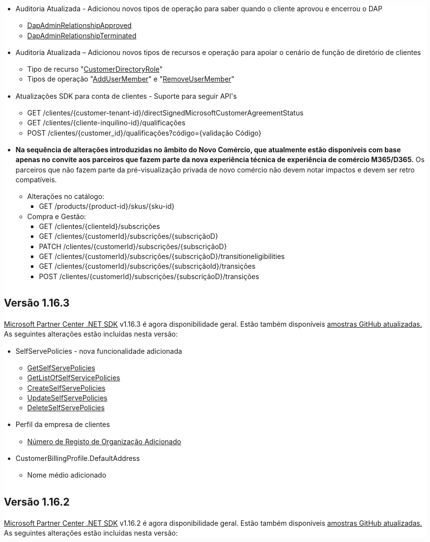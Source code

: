 * Auditoria Atualizada - Adicionou novos tipos de operação para saber quando o cliente aprovou e encerrou o DAP
  * [DapAdminRelationshipApproved](auditing-resources.md)
  * [DapAdminRelationshipTerminated](auditing-resources.md)

* Auditoria Atualizada – Adicionou novos tipos de recursos e operação para apoiar o cenário de função de diretório de clientes
  * Tipo de recurso "[CustomerDirectoryRole](auditing-resources.md)"
  * Tipos de operação "[AddUserMember](auditing-resources.md)" e "[RemoveUserMember](auditing-resources.md)"

* Atualizações SDK para conta de clientes - Suporte para seguir API's
  * GET /clientes/{customer-tenant-id}/directSignedMicrosoftCustomerAgreementStatus
  * GET /clientes/{cliente-inquilino-id}/qualificações 
  * POST /clientes/{customer_id}/qualificações?código={validação Código}

* **Na sequência de alterações introduzidas no âmbito do Novo Comércio, que atualmente estão disponíveis com base apenas no convite aos parceiros que fazem parte da nova experiência técnica de experiência de comércio M365/D365.** Os parceiros que não fazem parte da pré-visualização privada de novo comércio não devem notar impactos e devem ser retro compatíveis.
  * Alterações no catálogo:
    * GET /products/{product-id}/skus/{sku-id}
  * Compra e Gestão:
    * GET /clientes/{clienteId}/subscrições
    * GET /clientes/{customerId}/subscrições/{subscriçãoD}
    * PATCH /clientes/{customerId}/subscrições/{subscriçãoD}
    * GET /clientes/{customerId}/subscrições/{subscriçãoD}/transitioneligibilities
    * GET /clientes/{customerId}/subscrições/{subscriçãoId}/transições
    * POST /clientes/{customerId}/subscrições/{subscriçãoD}/transições


## <a name="version-1163"></a>Versão 1.16.3

[Microsoft Partner Center .NET SDK](https://www.nuget.org/packages/Microsoft.Store.PartnerCenter/1.16.3) v1.16.3 é agora disponibilidade geral. Estão também disponíveis [amostras GitHub atualizadas.](https://github.com/Microsoft/Partner-Center-DotNet-Samples) As seguintes alterações estão incluídas nesta versão:

* SelfServePolicies - nova funcionalidade adicionada
  * [GetSelfServePolicies](get-a-self-serve-policy-by-id.md)
  * [GetListOfSelfServicePolicies](get-a-list-of-self-serve-policies.md)
  * [CreateSelfServePolicies](create-a-self-serve-policy.md)
  * [UpdateSelfServePolicies](update-a-self-serve-policy.md)
  * [DeleteSelfServePolicies](delete-a-self-serve-policy.md)

* Perfil da empresa de clientes
  * [Número de Registo de Organização Adicionado](create-a-customer.md)

* CustomerBillingProfile.DefaultAddress
  * Nome médio adicionado

## <a name="version-1162"></a>Versão 1.16.2

[Microsoft Partner Center .NET SDK](https://www.nuget.org/packages/Microsoft.Store.PartnerCenter/1.16.2) v1.16.2 é agora disponibilidade geral. Estão também disponíveis [amostras GitHub atualizadas.](https://github.com/Microsoft/Partner-Center-DotNet-Samples) As seguintes alterações estão incluídas nesta versão:
